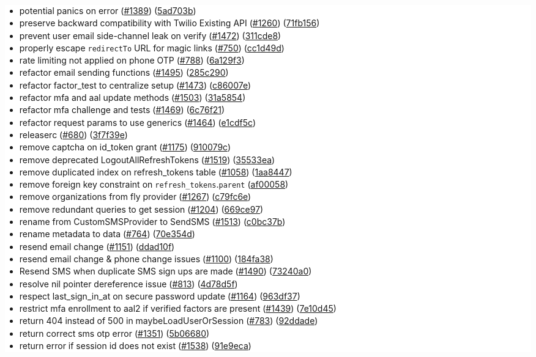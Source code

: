 * potential panics on error ([#1389](https://github.com/nickmitchko/auth/issues/1389)) ([5ad703b](https://github.com/nickmitchko/auth/commit/5ad703bddc6ec74f076cbe6ce1f942663343d47a))
* preserve backward compatibility with Twilio Existing API ([#1260](https://github.com/nickmitchko/auth/issues/1260)) ([71fb156](https://github.com/nickmitchko/auth/commit/71fb1569c9daff8ac99ae6b9626e098606b2934f))
* prevent user email side-channel leak on verify ([#1472](https://github.com/nickmitchko/auth/issues/1472)) ([311cde8](https://github.com/nickmitchko/auth/commit/311cde8d1e82f823ae26a341e068034d60273864))
* properly escape `redirectTo` URL for magic links ([#750](https://github.com/nickmitchko/auth/issues/750)) ([cc1d49d](https://github.com/nickmitchko/auth/commit/cc1d49db0bf08bbc1f6a07426aaaf05f3336c2d4))
* rate limiting not applied on phone OTP ([#788](https://github.com/nickmitchko/auth/issues/788)) ([6a129f3](https://github.com/nickmitchko/auth/commit/6a129f3d80c87bdd093622bfe9b3001943665fb8))
* refactor email sending functions ([#1495](https://github.com/nickmitchko/auth/issues/1495)) ([285c290](https://github.com/nickmitchko/auth/commit/285c290adf231fea7ca1dff954491dc427cf18e2))
* refactor factor_test to centralize setup ([#1473](https://github.com/nickmitchko/auth/issues/1473)) ([c86007e](https://github.com/nickmitchko/auth/commit/c86007e59684334b5e8c2285c36094b6eec89442))
* refactor mfa and aal update methods ([#1503](https://github.com/nickmitchko/auth/issues/1503)) ([31a5854](https://github.com/nickmitchko/auth/commit/31a585429bf248aa919d94c82c7c9e0c1c695461))
* refactor mfa challenge and tests ([#1469](https://github.com/nickmitchko/auth/issues/1469)) ([6c76f21](https://github.com/nickmitchko/auth/commit/6c76f21cee5dbef0562c37df6a546939affb2f8d))
* refactor request params to use generics ([#1464](https://github.com/nickmitchko/auth/issues/1464)) ([e1cdf5c](https://github.com/nickmitchko/auth/commit/e1cdf5c4b5c1bf467094f4bdcaa2e42a5cc51c20))
* releaserc ([#680](https://github.com/nickmitchko/auth/issues/680)) ([3f7f39e](https://github.com/nickmitchko/auth/commit/3f7f39e79e9a44257f9266d421c51cc4c20bbf09))
* remove captcha on id_token grant ([#1175](https://github.com/nickmitchko/auth/issues/1175)) ([910079c](https://github.com/nickmitchko/auth/commit/910079c4e48f9fc0d82f7956f974bb25b4c3a154))
* remove deprecated LogoutAllRefreshTokens ([#1519](https://github.com/nickmitchko/auth/issues/1519)) ([35533ea](https://github.com/nickmitchko/auth/commit/35533ea100669559e1209ecc7b091db3657234d9))
* remove duplicated index on refresh_tokens table ([#1058](https://github.com/nickmitchko/auth/issues/1058)) ([1aa8447](https://github.com/nickmitchko/auth/commit/1aa84478eb8a4cdd30510de5467fd2f78a451c8e))
* remove foreign key constraint on `refresh_tokens`.`parent` ([af00058](https://github.com/nickmitchko/auth/commit/af000589a53358c91842952f894ef56a1debbd17))
* remove organizations from fly provider ([#1267](https://github.com/nickmitchko/auth/issues/1267)) ([c79fc6e](https://github.com/nickmitchko/auth/commit/c79fc6e41988e2854e3e30c7c3f96b1374bdf983))
* remove redundant queries to get session ([#1204](https://github.com/nickmitchko/auth/issues/1204)) ([669ce97](https://github.com/nickmitchko/auth/commit/669ce9706656b157b4e0026ec143827cbe0692b4))
* rename from CustomSMSProvider to SendSMS ([#1513](https://github.com/nickmitchko/auth/issues/1513)) ([c0bc37b](https://github.com/nickmitchko/auth/commit/c0bc37b44effaebb62ba85102f072db07fe57e48))
* rename metadata to data ([#764](https://github.com/nickmitchko/auth/issues/764)) ([70e354d](https://github.com/nickmitchko/auth/commit/70e354d54fdf32a8a982cc255922ff1dc436716e))
* resend email change ([#1151](https://github.com/nickmitchko/auth/issues/1151)) ([ddad10f](https://github.com/nickmitchko/auth/commit/ddad10fa69e41fb161469f07b3f24483b9c980cf))
* resend email change & phone change issues ([#1100](https://github.com/nickmitchko/auth/issues/1100)) ([184fa38](https://github.com/nickmitchko/auth/commit/184fa38f0f90b7a7c6d7c9c4c8a1a087f5e9b453))
* Resend SMS when duplicate SMS sign ups are made ([#1490](https://github.com/nickmitchko/auth/issues/1490)) ([73240a0](https://github.com/nickmitchko/auth/commit/73240a0b096977703e3c7d24a224b5641ce47c81))
* resolve nil pointer dereference issue ([#813](https://github.com/nickmitchko/auth/issues/813)) ([4d78d5f](https://github.com/nickmitchko/auth/commit/4d78d5f58fe5415010c7318c03d9aac138d03928))
* respect last_sign_in_at on secure password update ([#1164](https://github.com/nickmitchko/auth/issues/1164)) ([963df37](https://github.com/nickmitchko/auth/commit/963df37946445af7c762d12d57d95492d3952ec6))
* restrict mfa enrollment to aal2 if verified factors are present ([#1439](https://github.com/nickmitchko/auth/issues/1439)) ([7e10d45](https://github.com/nickmitchko/auth/commit/7e10d45e54010d38677f4c3f2f224127688eb9a2))
* return 404 instead of 500 in maybeLoadUserOrSession ([#783](https://github.com/nickmitchko/auth/issues/783)) ([92ddade](https://github.com/nickmitchko/auth/commit/92ddadeee50270bb1a77888e47edc15ebd10997c))
* return correct sms otp error ([#1351](https://github.com/nickmitchko/auth/issues/1351)) ([5b06680](https://github.com/nickmitchko/auth/commit/5b06680601b4129f34e5fe571ab01dae435c853e))
* return error if session id does not exist ([#1538](https://github.com/nickmitchko/auth/issues/1538)) ([91e9eca](https://github.com/nickmitchko/auth/commit/91e9ecabe33a1c022f8e82a6050c22a7ca42de48))